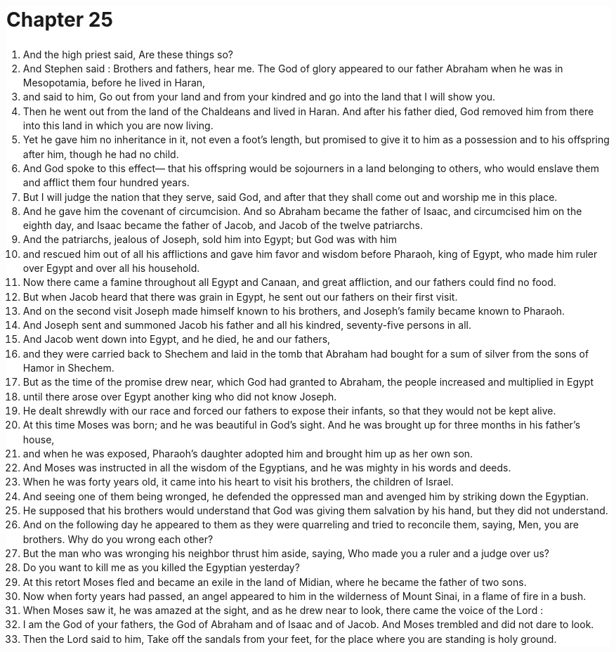 # Chapter 25

1. And the high priest said, Are these things so?
2. And Stephen said : Brothers and fathers, hear me. The God of glory appeared to our father Abraham when he was in Mesopotamia, before he lived in Haran,
3. and said to him, Go out from your land and from your kindred and go into the land that I will show you.
4. Then he went out from the land of the Chaldeans and lived in Haran. And after his father died, God removed him from there into this land in which you are now living.
5. Yet he gave him no inheritance in it, not even a foot’s length, but promised to give it to him as a possession and to his offspring after him, though he had no child.
6. And God spoke to this effect— that his offspring would be sojourners in a land belonging to others, who would enslave them and afflict them four hundred years.
7. But I will judge the nation that they serve, said God, and after that they shall come out and worship me in this place.
8. And he gave him the covenant of circumcision. And so Abraham became the father of Isaac, and circumcised him on the eighth day, and Isaac became the father of Jacob, and Jacob of the twelve patriarchs.
9. And the patriarchs, jealous of Joseph, sold him into Egypt; but God was with him
10. and rescued him out of all his afflictions and gave him favor and wisdom before Pharaoh, king of Egypt, who made him ruler over Egypt and over all his household.
11. Now there came a famine throughout all Egypt and Canaan, and great affliction, and our fathers could find no food.
12. But when Jacob heard that there was grain in Egypt, he sent out our fathers on their first visit.
13. And on the second visit Joseph made himself known to his brothers, and Joseph’s family became known to Pharaoh.
14. And Joseph sent and summoned Jacob his father and all his kindred, seventy-five persons in all.
15. And Jacob went down into Egypt, and he died, he and our fathers,
16. and they were carried back to Shechem and laid in the tomb that Abraham had bought for a sum of silver from the sons of Hamor in Shechem.
17. But as the time of the promise drew near, which God had granted to Abraham, the people increased and multiplied in Egypt
18. until there arose over Egypt another king who did not know Joseph.
19. He dealt shrewdly with our race and forced our fathers to expose their infants, so that they would not be kept alive.
20. At this time Moses was born; and he was beautiful in God’s sight. And he was brought up for three months in his father’s house,
21. and when he was exposed, Pharaoh’s daughter adopted him and brought him up as her own son.
22. And Moses was instructed in all the wisdom of the Egyptians, and he was mighty in his words and deeds.
23. When he was forty years old, it came into his heart to visit his brothers, the children of Israel.
24. And seeing one of them being wronged, he defended the oppressed man and avenged him by striking down the Egyptian.
25. He supposed that his brothers would understand that God was giving them salvation by his hand, but they did not understand.
26. And on the following day he appeared to them as they were quarreling and tried to reconcile them, saying, Men, you are brothers. Why do you wrong each other?
27. But the man who was wronging his neighbor thrust him aside, saying, Who made you a ruler and a judge over us?
28. Do you want to kill me as you killed the Egyptian yesterday?
29. At this retort Moses fled and became an exile in the land of Midian, where he became the father of two sons.
30. Now when forty years had passed, an angel appeared to him in the wilderness of Mount Sinai, in a flame of fire in a bush.
31. When Moses saw it, he was amazed at the sight, and as he drew near to look, there came the voice of the Lord :
32. I am the God of your fathers, the God of Abraham and of Isaac and of Jacob. And Moses trembled and did not dare to look.
33. Then the Lord said to him, Take off the sandals from your feet, for the place where you are standing is holy ground.